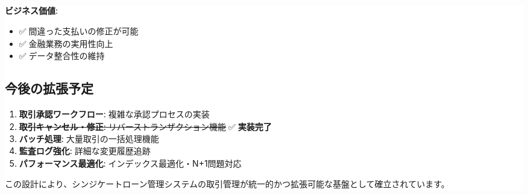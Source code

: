**ビジネス価値**:
- ✅ 間違った支払いの修正が可能
- ✅ 金融業務の実用性向上
- ✅ データ整合性の維持

## 今後の拡張予定

1. **取引承認ワークフロー**: 複雑な承認プロセスの実装
2. ~~**取引キャンセル・修正**: リバーストランザクション機能~~ ✅ **実装完了**
3. **バッチ処理**: 大量取引の一括処理機能
4. **監査ログ強化**: 詳細な変更履歴追跡
5. **パフォーマンス最適化**: インデックス最適化・N+1問題対応

この設計により、シンジケートローン管理システムの取引管理が統一的かつ拡張可能な基盤として確立されています。